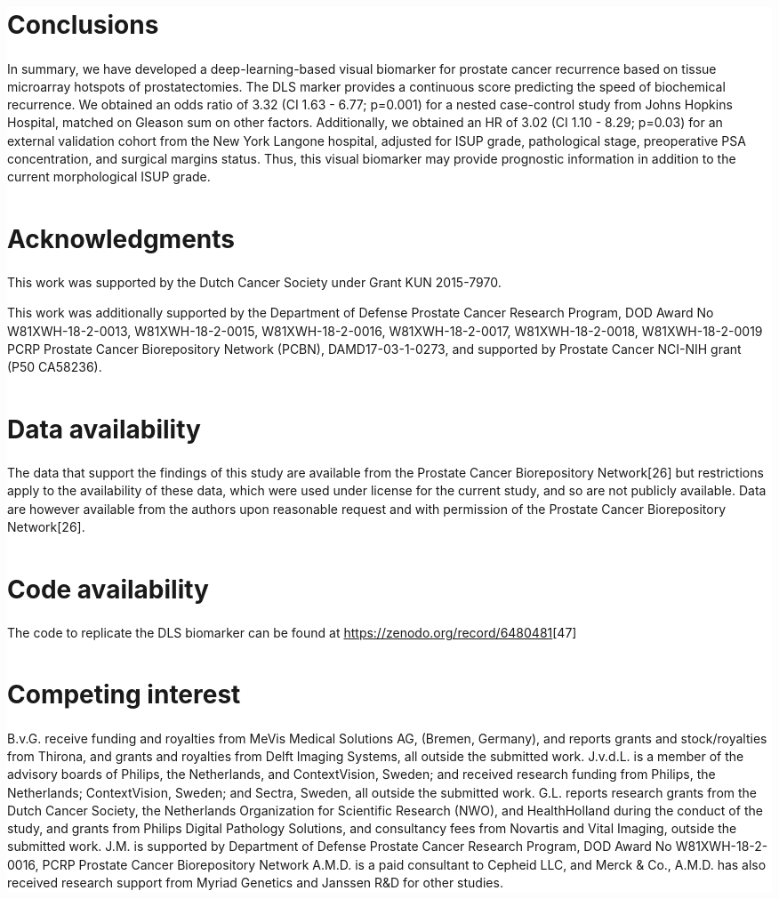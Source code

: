 # Conclusions

In summary, we have developed a deep-learning-based visual biomarker for
prostate cancer recurrence based on tissue microarray hotspots of
prostatectomies. The DLS marker provides a continuous score predicting
the speed of biochemical recurrence. We obtained an odds ratio of 3.32
(CI 1.63 - 6.77; p=0.001) for a nested case-control study from Johns
Hopkins Hospital, matched on Gleason sum on other factors. Additionally,
we obtained an HR of 3.02 (CI 1.10 - 8.29; p=0.03) for an external
validation cohort from the New York Langone hospital, adjusted for ISUP
grade, pathological stage, preoperative PSA concentration, and surgical
margins status. Thus, this visual biomarker may provide prognostic
information in addition to the current morphological ISUP grade.

# Acknowledgments

This work was supported by the Dutch Cancer Society under Grant KUN
2015-7970.

This work was additionally supported by the Department of Defense
Prostate Cancer Research Program, DOD Award No W81XWH-18-2-0013,
W81XWH-18-2-0015, W81XWH-18-2-0016, W81XWH-18-2-0017, W81XWH-18-2-0018,
W81XWH-18-2-0019 PCRP Prostate Cancer Biorepository Network (PCBN),
DAMD17-03-1-0273, and supported by Prostate Cancer NCI-NIH grant (P50
CA58236).

# Data availability

The data that support the findings of this study are available from the
Prostate Cancer Biorepository Network\[26\] but restrictions apply to
the availability of these data, which were used under license for the
current study, and so are not publicly available. Data are however
available from the authors upon reasonable request and with permission
of the Prostate Cancer Biorepository Network\[26\].

# Code availability

The code to replicate the DLS biomarker can be found at
<https://zenodo.org/record/6480481>\[47\]

# Competing interest

B.v.G. receive funding and royalties from MeVis Medical Solutions AG,
(Bremen, Germany), and reports grants and stock/royalties from Thirona,
and grants and royalties from Delft Imaging Systems, all outside the
submitted work. J.v.d.L. is a member of the advisory boards of Philips,
the Netherlands, and ContextVision, Sweden; and received research
funding from Philips, the Netherlands; ContextVision, Sweden; and
Sectra, Sweden, all outside the submitted work. G.L. reports research
grants from the Dutch Cancer Society, the Netherlands Organization for
Scientific Research (NWO), and HealthHolland during the conduct of the
study, and grants from Philips Digital Pathology Solutions, and
consultancy fees from Novartis and Vital Imaging, outside the submitted
work. J.M. is supported by Department of Defense Prostate Cancer
Research Program, DOD Award No W81XWH-18-2-0016, PCRP Prostate Cancer
Biorepository Network A.M.D. is a paid consultant to Cepheid LLC, and
Merck & Co., A.M.D. has also received research support from Myriad
Genetics and Janssen R&D for other studies.
